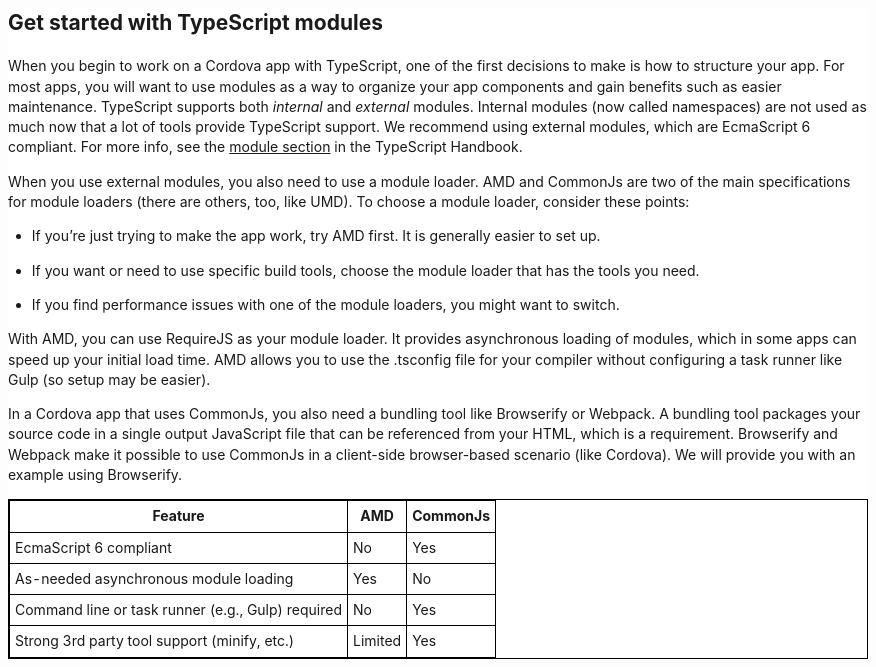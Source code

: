 ## Get started with TypeScript modules
When you begin to work on a Cordova app with TypeScript, one of the first decisions to make is how to structure your app. For most apps, you will want to use modules as a way to organize your app components and gain benefits such as easier maintenance. TypeScript supports both *internal* and *external* modules. Internal modules (now called namespaces) are not used as much now that a lot of tools provide TypeScript support. We recommend using external modules, which are EcmaScript 6 compliant. For more info, see the [module section](http://www.typescriptlang.org/Handbook#modules) in the TypeScript Handbook.

When you use external modules, you also need to use a module loader. AMD and CommonJs are two of the main specifications for module loaders (there are others, too, like UMD). To choose a module loader, consider these points:

  * If you’re just trying to make the app work, try AMD first. It is generally easier to set up.

  * If you want or need to use specific build tools, choose the module loader that has the tools you need.

  * If you find performance issues with one of the module loaders, you might want to switch.

With AMD, you can use RequireJS as your module loader. It provides asynchronous loading of modules, which in some apps can speed up your initial load time. AMD allows you to use the .tsconfig file for your compiler without configuring a task runner like Gulp (so setup may be easier).

In a Cordova app that uses CommonJs, you also need a bundling tool like Browserify or Webpack. A bundling tool packages your source code in a single output JavaScript file that can be referenced from your HTML, which is a requirement. Browserify and Webpack make it possible to use CommonJs in a client-side browser-based scenario (like Cordova). We will provide you with an example using Browserify.

<style>
    table, th, td {
        border: 1px solid black;
        border-collapse: collapse;
    }
    th, td {
        padding: 5px;
    }
</style>
<table>

<tbody>
    <tr>
        <th><strong>Feature</strong></th>
        <th><strong>AMD</strong></th>
        <th><strong>CommonJs</strong></th>
    </tr>
    <tr>
        <td>EcmaScript 6 compliant</td>
        <td>No</td>
        <td>Yes</td>
    </tr>
    <tr>
        <td>As-needed asynchronous module loading</td>
        <td>Yes</td>
        <td>No</td>
    </tr>
    <tr>
        <td>Command line or task runner (e.g., Gulp) required</td>
        <td>No</td>
        <td>Yes</td>
    </tr>
    <tr>
        <td>Strong 3rd party tool support (minify, etc.)</td>
        <td>Limited</td>
        <td>Yes</td>
